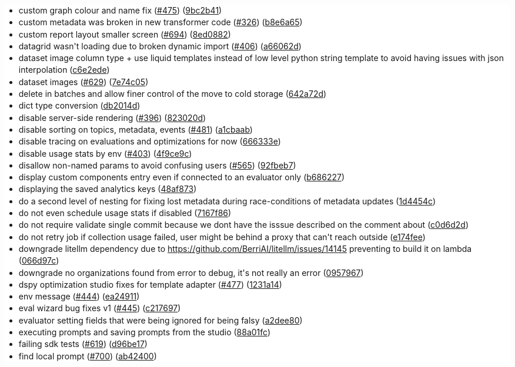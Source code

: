 * custom graph colour and name fix ([#475](https://github.com/erickirt/langwatch/issues/475)) ([9bc2b41](https://github.com/erickirt/langwatch/commit/9bc2b41ef809f0f301ebf4fd2a7ba41ae0c342e7))
* custom metadata was broken in new transformer code ([#326](https://github.com/erickirt/langwatch/issues/326)) ([b8e6a65](https://github.com/erickirt/langwatch/commit/b8e6a6568960a877e9635df01207ec1464ba7445))
* custom report layout smaller screen ([#694](https://github.com/erickirt/langwatch/issues/694)) ([8ed0882](https://github.com/erickirt/langwatch/commit/8ed08823f8f74a188a97d2678f339b0fc0e5e6d2))
* datagrid wasn't loading due to broken dynamic import ([#406](https://github.com/erickirt/langwatch/issues/406)) ([a66062d](https://github.com/erickirt/langwatch/commit/a66062d3318083cbe63542d3bd529cbfab229ea9))
* dataset image column type + use liquid templates instead of low level python string template to avoid having issues with json interpolation ([c6e2ede](https://github.com/erickirt/langwatch/commit/c6e2ede84687d2d5c44e40a2dba3c8ae0f242b88))
* dataset images ([#629](https://github.com/erickirt/langwatch/issues/629)) ([7e74c05](https://github.com/erickirt/langwatch/commit/7e74c05028d2e5c928abbe4d0e968875f61ef4b9))
* delete in batches and allow finer control of the move to cold storage ([642a72d](https://github.com/erickirt/langwatch/commit/642a72da25d7a217e4435b4b592c8f1d32daea52))
* dict type conversion ([db2014d](https://github.com/erickirt/langwatch/commit/db2014db189eb01ed084ea88965285c2dd18c856))
* disable server-side rendering ([#396](https://github.com/erickirt/langwatch/issues/396)) ([823020d](https://github.com/erickirt/langwatch/commit/823020db62fb16ea377ed12572158cc0ae434560))
* disable sorting on topics, metadata, events ([#481](https://github.com/erickirt/langwatch/issues/481)) ([a1cbaab](https://github.com/erickirt/langwatch/commit/a1cbaab22dbe0eeaadf8af3a3ef4699acf877eb3))
* disable tracing on evaluations and optimizations for now ([666333e](https://github.com/erickirt/langwatch/commit/666333ef6eb0542da7ff3320a0a7d76f6c914c96))
* disable usage stats by env ([#403](https://github.com/erickirt/langwatch/issues/403)) ([4f9ce9c](https://github.com/erickirt/langwatch/commit/4f9ce9cd485ee64c8b62e3746fe537e4d425014a))
* disallow non-named params to avoid confusing users ([#565](https://github.com/erickirt/langwatch/issues/565)) ([92fbeb7](https://github.com/erickirt/langwatch/commit/92fbeb7c48daffdc2c054b1cb0402e86e84390ea))
* display custom components entry even if connected to an evaluator only ([b686227](https://github.com/erickirt/langwatch/commit/b6862277e4e0f921b4ab625b812f107c1e9e6c14))
* displaying the saved analytics keys ([48af873](https://github.com/erickirt/langwatch/commit/48af873b00cc4a14041aa087ac8f8788a6bad882))
* do a second level of nesting for fixing lost metadata during race-conditions of metadata updates ([1d4454c](https://github.com/erickirt/langwatch/commit/1d4454c79ff5b5655e750f98779e045aa9815fbd))
* do not even schedule usage stats if disabled ([7167f86](https://github.com/erickirt/langwatch/commit/7167f86ce02d1eee37cefc7e2503c7cfc632bf0d))
* do not require validate single commit because we dont have the isssue described on the comment about ([c0d6d2d](https://github.com/erickirt/langwatch/commit/c0d6d2debc10b6f3d94d60d84d0766a80010add1))
* do not retry job if collection usage failed, user might be behind a proxy that can't reach outside ([e174fee](https://github.com/erickirt/langwatch/commit/e174fee1c9ce7d4d8bea777bbd9044b0870e8a12))
* downgrade litellm dependency due to https://github.com/BerriAI/litellm/issues/14145 preventing to build it on lambda ([066d97c](https://github.com/erickirt/langwatch/commit/066d97c26252c82f9143e36427782c7af19912a2))
* downgrade no organizations found from error to debug, it's not really an error ([0957967](https://github.com/erickirt/langwatch/commit/0957967a9c0426e05287b045113639618695dc0a))
* dspy optimization studio fixes for template adapter ([#477](https://github.com/erickirt/langwatch/issues/477)) ([1231a14](https://github.com/erickirt/langwatch/commit/1231a14c08fc2e9481728adb1d61a05eb12ac95e))
* env message ([#444](https://github.com/erickirt/langwatch/issues/444)) ([ea24911](https://github.com/erickirt/langwatch/commit/ea24911e60f81316a85cbfe827a154a47c1511fc))
* eval wizard bug fixes v1 ([#445](https://github.com/erickirt/langwatch/issues/445)) ([c217697](https://github.com/erickirt/langwatch/commit/c217697b5bafce94b450e1fc77cf9d31cbd569b4))
* evaluator setting fields that were being ignored for being falsy ([a2dee80](https://github.com/erickirt/langwatch/commit/a2dee80166566d39816e1f9dda6c6de31fda239c))
* executing prompts and saving prompts from the studio ([88a01fc](https://github.com/erickirt/langwatch/commit/88a01fca12a3b9d7da585f6927043f27ac002154))
* failing sdk tests ([#619](https://github.com/erickirt/langwatch/issues/619)) ([d96be17](https://github.com/erickirt/langwatch/commit/d96be171103d7ccf741b430dcb9823c60a45e929))
* find local prompt ([#700](https://github.com/erickirt/langwatch/issues/700)) ([ab42400](https://github.com/erickirt/langwatch/commit/ab42400dea353dd72f5be66004f0cb9a11f2e7d2))